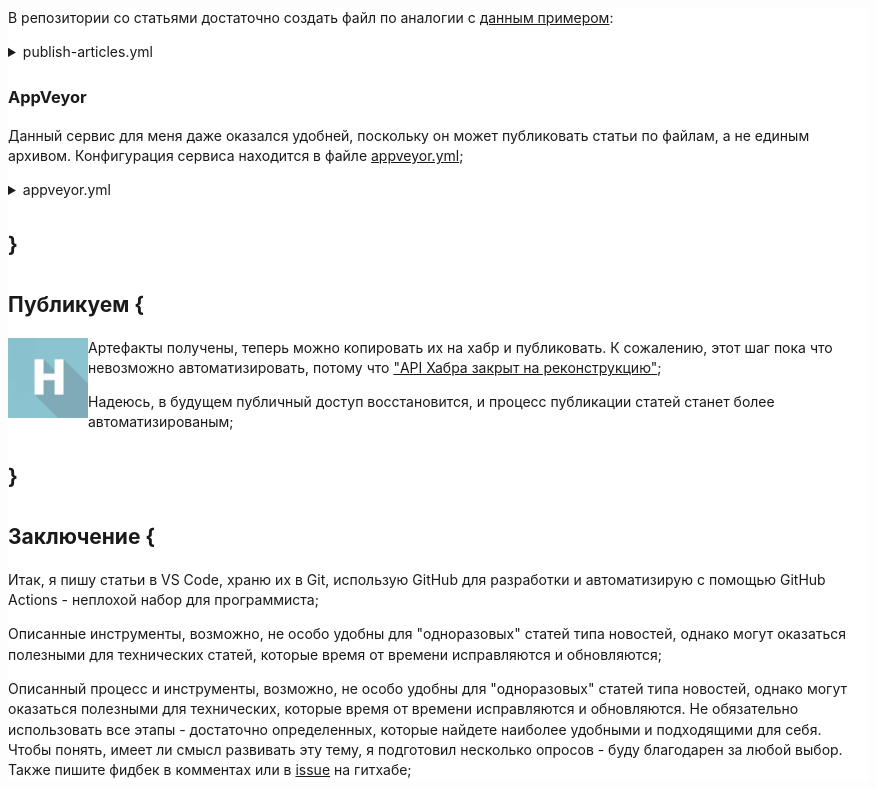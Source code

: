 В репозитории со статьями достаточно создать файл по аналогии с [данным примером](https://github.com/KvanTTT/Articles/blob/master/.github/workflows/publish-articles.yml):

<details><summary>publish-articles.yml</summary></details>

### AppVeyor

Данный сервис для меня даже оказался удобней, поскольку он может публиковать статьи
по файлам, а не единым архивом. Конфигурация сервиса находится в файле [appveyor.yml](https://github.com/KvanTTT/Articles/blob/master/appveyor.yml);

<details><summary>appveyor.yml</summary></details>

<h2>}</h2>

## Публикуем {

<img src="Habr.png" align=left width=80 >

Артефакты получены, теперь можно копировать их на хабр и публиковать. К сожалению, этот шаг пока что невозможно автоматизировать, потому что ["API Хабра закрыт на реконструкцию"](https://habr.com/ru/docs/help/api/);

Надеюсь, в будущем публичный доступ восстановится, и процесс публикации статей станет более автоматизированым;

<h2>}</h2>

## Заключение {

Итак, я пишу статьи в VS Code, храню их в Git, использую GitHub для разработки и автоматизирую с помощью GitHub Actions - неплохой набор для программиста;

Описанные инструменты, возможно, не особо удобны для "одноразовых" статей типа новостей, однако могут оказаться полезными для технических статей, которые время от времени исправляются и обновляются;

Описанный процесс и инструменты, возможно, не особо удобны для "одноразовых"
статей типа новостей, однако могут оказаться полезными для технических,
которые время от времени исправляются и обновляются.
Не обязательно использовать все этапы - достаточно определенных, которые
найдете наиболее удобными и подходящими для себя.
Чтобы понять, имеет ли смысл развивать эту тему, я подготовил несколько опросов -
буду благодарен за любой выбор. Также пишите фидбек в комментах или
в [issue](https://github.com/KvanTTT/Articles/issues) на гитхабе;
